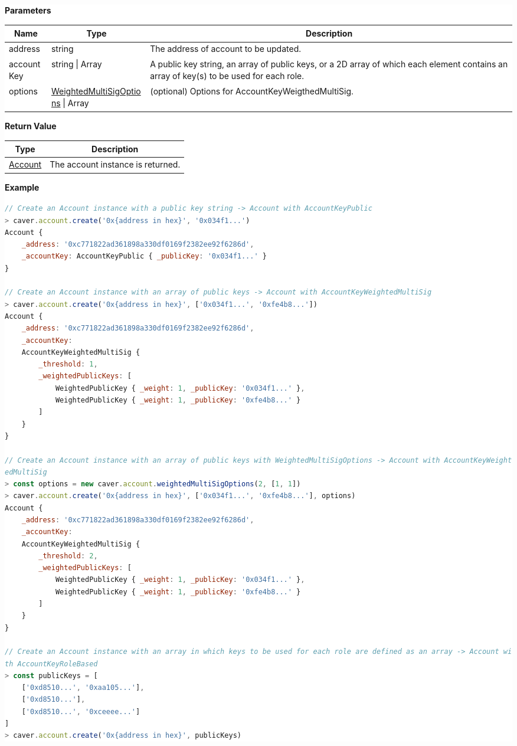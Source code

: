 **Parameters**

| Name | Type | Description |
| --- | --- | --- |
| address | string | The address of account to be updated. |
| accountKey | string \| Array | A public key string, an array of public keys, or a 2D array of which each element contains an array of key(s) to be used for each role. |
| options | [WeightedMultiSigOptions] \| Array | (optional) Options for AccountKeyWeigthedMultiSig. |


**Return Value**

| Type | Description |
| --- | --- |
| [Account] | The account instance is returned. |

**Example**

```javascript
// Create an Account instance with a public key string -> Account with AccountKeyPublic
> caver.account.create('0x{address in hex}', '0x034f1...')
Account {
    _address: '0xc771822ad361898a330df0169f2382ee92f6286d',
    _accountKey: AccountKeyPublic { _publicKey: '0x034f1...' } 
}

// Create an Account instance with an array of public keys -> Account with AccountKeyWeightedMultiSig
> caver.account.create('0x{address in hex}', ['0x034f1...', '0xfe4b8...'])
Account {
    _address: '0xc771822ad361898a330df0169f2382ee92f6286d',
    _accountKey:
    AccountKeyWeightedMultiSig {
        _threshold: 1,
        _weightedPublicKeys: [ 
            WeightedPublicKey { _weight: 1, _publicKey: '0x034f1...' },
            WeightedPublicKey { _weight: 1, _publicKey: '0xfe4b8...' }
        ]
    } 
}
     
// Create an Account instance with an array of public keys with WeightedMultiSigOptions -> Account with AccountKeyWeightedMultiSig
> const options = new caver.account.weightedMultiSigOptions(2, [1, 1])
> caver.account.create('0x{address in hex}', ['0x034f1...', '0xfe4b8...'], options)
Account {
    _address: '0xc771822ad361898a330df0169f2382ee92f6286d',
    _accountKey:
    AccountKeyWeightedMultiSig {
        _threshold: 2,
        _weightedPublicKeys: [ 
            WeightedPublicKey { _weight: 1, _publicKey: '0x034f1...' },
            WeightedPublicKey { _weight: 1, _publicKey: '0xfe4b8...' }
        ]
    } 
}

// Create an Account instance with an array in which keys to be used for each role are defined as an array -> Account with AccountKeyRoleBased
> const publicKeys = [
    ['0xd8510...', '0xaa105...'],
    ['0xd8510...'],
    ['0xd8510...', '0xceeee...']
]
> caver.account.create('0x{address in hex}', publicKeys)
```

[AccountKey]: ../../../../learn/accounts.md#account-key
[AccountKeyLegacy]: ../../../../learn/accounts.md#accountkeylegacy
[AccountKeyPublic]: ../../../../learn/accounts.md#accountkeypublic
[AccountKeyFail]: ../../../../learn/accounts.md#accountkeyfail
[AccountKeyWeightedMultiSig]: ../../../../learn/accounts.md#accountkeyweightedmultisig
[AccountKeyRoleBased]: ../../../../learn/accounts.md#accountkeyrolebased
[WeightedPublicKey]: #weightedpublickey
[WeightedMultiSigOptions]: #weightedmultisigoptions
[Account]: #account
[role]: ../../../../learn/accounts.md#roles